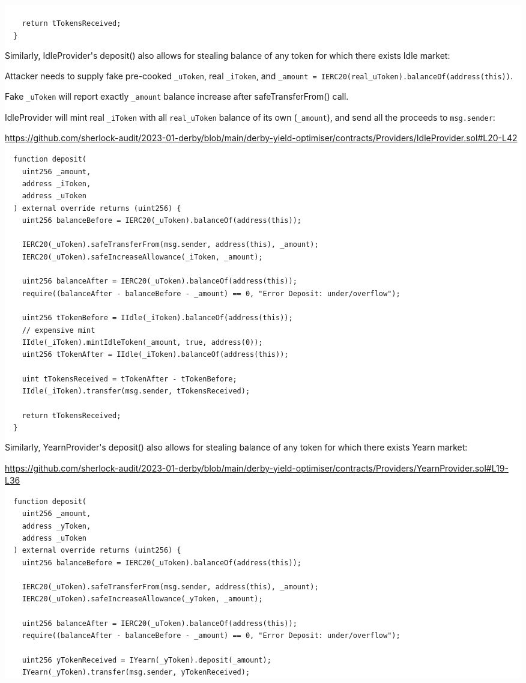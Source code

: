 ```solidity

    return tTokensReceived;
  }
```

Similarly, IdleProvider's deposit() also allows for stealing balance of any token for which there exists Idle market:

Attacker needs to supply fake pre-cooked `_uToken`, real `_iToken`, and `_amount = IERC20(real_uToken).balanceOf(address(this))`.

Fake `_uToken` will report exactly `_amount` balance increase after safeTransferFrom() call.

IdleProvider will mint real `_iToken` with all `real_uToken` balance of its own (`_amount`), and send all the proceeds to `msg.sender`:

https://github.com/sherlock-audit/2023-01-derby/blob/main/derby-yield-optimiser/contracts/Providers/IdleProvider.sol#L20-L42

```solidity
  function deposit(
    uint256 _amount,
    address _iToken,
    address _uToken
  ) external override returns (uint256) {
    uint256 balanceBefore = IERC20(_uToken).balanceOf(address(this));

    IERC20(_uToken).safeTransferFrom(msg.sender, address(this), _amount);
    IERC20(_uToken).safeIncreaseAllowance(_iToken, _amount);

    uint256 balanceAfter = IERC20(_uToken).balanceOf(address(this));
    require((balanceAfter - balanceBefore - _amount) == 0, "Error Deposit: under/overflow");

    uint256 tTokenBefore = IIdle(_iToken).balanceOf(address(this));
    // expensive mint
    IIdle(_iToken).mintIdleToken(_amount, true, address(0));
    uint256 tTokenAfter = IIdle(_iToken).balanceOf(address(this));

    uint tTokensReceived = tTokenAfter - tTokenBefore;
    IIdle(_iToken).transfer(msg.sender, tTokensReceived);

    return tTokensReceived;
  }
```

Similarly, YearnProvider's deposit() also allows for stealing balance of any token for which there exists Yearn market:

https://github.com/sherlock-audit/2023-01-derby/blob/main/derby-yield-optimiser/contracts/Providers/YearnProvider.sol#L19-L36

```solidity
  function deposit(
    uint256 _amount,
    address _yToken,
    address _uToken
  ) external override returns (uint256) {
    uint256 balanceBefore = IERC20(_uToken).balanceOf(address(this));

    IERC20(_uToken).safeTransferFrom(msg.sender, address(this), _amount);
    IERC20(_uToken).safeIncreaseAllowance(_yToken, _amount);

    uint256 balanceAfter = IERC20(_uToken).balanceOf(address(this));
    require((balanceAfter - balanceBefore - _amount) == 0, "Error Deposit: under/overflow");

    uint256 yTokenReceived = IYearn(_yToken).deposit(_amount);
    IYearn(_yToken).transfer(msg.sender, yTokenReceived);

```